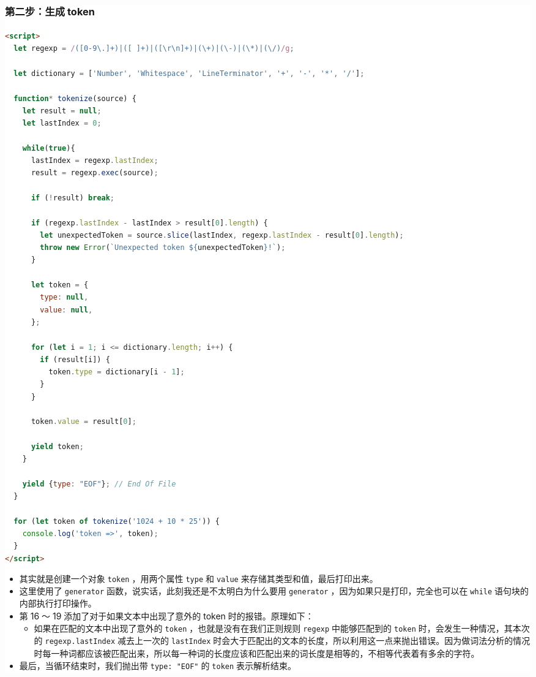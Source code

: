 

### 第二步：生成 token

```html
<script>
  let regexp = /([0-9\.]+)|([ ]+)|([\r\n]+)|(\+)|(\-)|(\*)|(\/)/g;

  let dictionary = ['Number', 'Whitespace', 'LineTerminator', '+', '-', '*', '/'];

  function* tokenize(source) {
    let result = null;
    let lastIndex = 0;

    while(true){
      lastIndex = regexp.lastIndex;
      result = regexp.exec(source);

      if (!result) break;

      if (regexp.lastIndex - lastIndex > result[0].length) {
        let unexpectedToken = source.slice(lastIndex, regexp.lastIndex - result[0].length);
        throw new Error(`Unexpected token ${unexpectedToken}!`);
      }

      let token = {
        type: null,
        value: null,
      };

      for (let i = 1; i <= dictionary.length; i++) {
        if (result[i]) {
          token.type = dictionary[i - 1];
        }
      }

      token.value = result[0];

      yield token;
    }
    
    yield {type: "EOF"}; // End Of File
  }

  for (let token of tokenize('1024 + 10 * 25')) {
    console.log('token =>', token);
  }
</script>

```

- 其实就是创建一个对象 `token` ，用两个属性 `type` 和 `value` 来存储其类型和值，最后打印出来。
- 这里使用了 `generator` 函数，说实话，此刻我还是不太明白为什么要用 `generator` ，因为如果只是打印，完全也可以在 `while` 语句块的内部执行打印操作。
- 第 16 ～ 19 添加了对于如果文本中出现了意外的 token 时的报错。原理如下：
  - 如果在匹配的文本中出现了意外的 `token` ，也就是没有在我们正则规则 `regexp` 中能够匹配到的 `token` 时，会发生一种情况，其本次的 `regexp.lastIndex` 减去上一次的 `lastIndex` 时会大于匹配出的文本的长度，所以利用这一点来抛出错误。因为做词法分析的情况时每一种词都应该被匹配出来，所以每一种词的长度应该和匹配出来的词长度是相等的，不相等代表着有多余的字符。
- 最后，当循环结束时，我们抛出带 `type: "EOF"` 的 `token` 表示解析结束。
